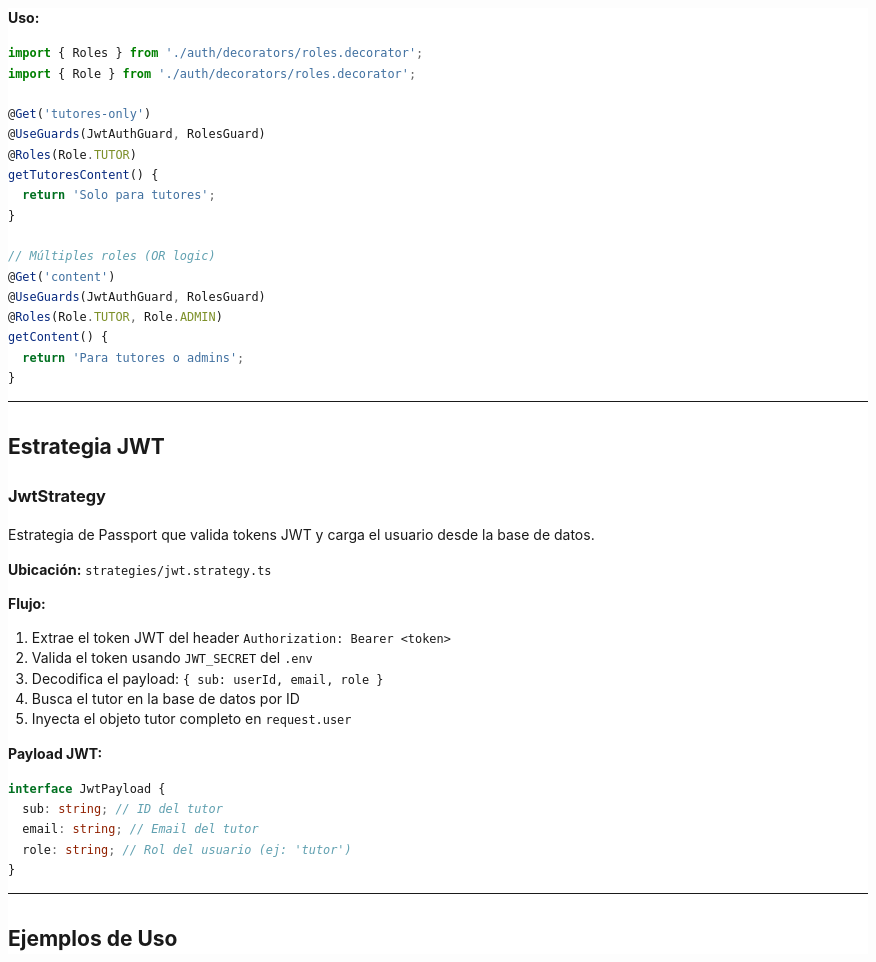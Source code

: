 **Uso:**

```typescript
import { Roles } from './auth/decorators/roles.decorator';
import { Role } from './auth/decorators/roles.decorator';

@Get('tutores-only')
@UseGuards(JwtAuthGuard, RolesGuard)
@Roles(Role.TUTOR)
getTutoresContent() {
  return 'Solo para tutores';
}

// Múltiples roles (OR logic)
@Get('content')
@UseGuards(JwtAuthGuard, RolesGuard)
@Roles(Role.TUTOR, Role.ADMIN)
getContent() {
  return 'Para tutores o admins';
}
```

---

## Estrategia JWT

### JwtStrategy

Estrategia de Passport que valida tokens JWT y carga el usuario desde la base de datos.

**Ubicación:** `strategies/jwt.strategy.ts`

**Flujo:**

1. Extrae el token JWT del header `Authorization: Bearer <token>`
2. Valida el token usando `JWT_SECRET` del `.env`
3. Decodifica el payload: `{ sub: userId, email, role }`
4. Busca el tutor en la base de datos por ID
5. Inyecta el objeto tutor completo en `request.user`

**Payload JWT:**

```typescript
interface JwtPayload {
  sub: string; // ID del tutor
  email: string; // Email del tutor
  role: string; // Rol del usuario (ej: 'tutor')
}
```

---

## Ejemplos de Uso
